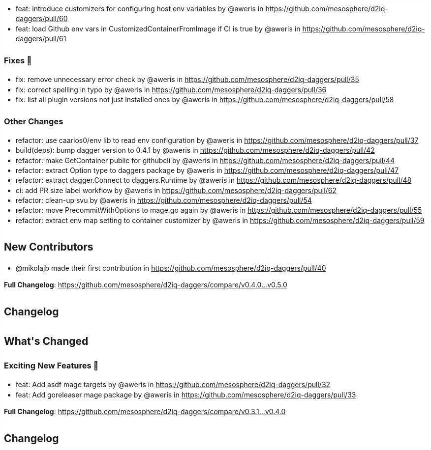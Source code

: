 * feat: introduce customizers for configuring host env variables by @aweris in https://github.com/mesosphere/d2iq-daggers/pull/60
* feat: load Github env vars in CustomizedContainerFromImage if CI is true by @aweris in https://github.com/mesosphere/d2iq-daggers/pull/61
### Fixes 🔧
* fix: remove unnecessary error check by @aweris in https://github.com/mesosphere/d2iq-daggers/pull/35
* fix: correct spelling in typo by @aweris in https://github.com/mesosphere/d2iq-daggers/pull/36
* fix: list all plugin versions not just installed ones by @aweris in https://github.com/mesosphere/d2iq-daggers/pull/58
### Other Changes
* refactor: use caarlos0/env lib to read env configuration by @aweris in https://github.com/mesosphere/d2iq-daggers/pull/37
* build(deps): bump dagger version to 0.4.1 by @aweris in https://github.com/mesosphere/d2iq-daggers/pull/42
* refactor: make GetContainer public for githubcli by @aweris in https://github.com/mesosphere/d2iq-daggers/pull/44
* refactor: extract Option type to daggers package by @aweris in https://github.com/mesosphere/d2iq-daggers/pull/47
* refactor: extract dagger.Connect to daggers.Runtime by @aweris in https://github.com/mesosphere/d2iq-daggers/pull/48
* ci: add PR size label workflow by @aweris in https://github.com/mesosphere/d2iq-daggers/pull/62
* refactor: clean-up svu by @aweris in https://github.com/mesosphere/d2iq-daggers/pull/54
* refactor: move PrecommitWithOptions to mage.go again by @aweris in https://github.com/mesosphere/d2iq-daggers/pull/55
* refactor: extract env map setting to container customizer by @aweris in https://github.com/mesosphere/d2iq-daggers/pull/59

## New Contributors
* @mikolajb made their first contribution in https://github.com/mesosphere/d2iq-daggers/pull/40

**Full Changelog**: https://github.com/mesosphere/d2iq-daggers/compare/v0.4.0...v0.5.0

## Changelog



## What's Changed
### Exciting New Features 🎉
* feat: Add asdf mage targets by @aweris in https://github.com/mesosphere/d2iq-daggers/pull/32
* feat: Add goreleaser mage package by @aweris in https://github.com/mesosphere/d2iq-daggers/pull/33


**Full Changelog**: https://github.com/mesosphere/d2iq-daggers/compare/v0.3.1...v0.4.0

## Changelog


